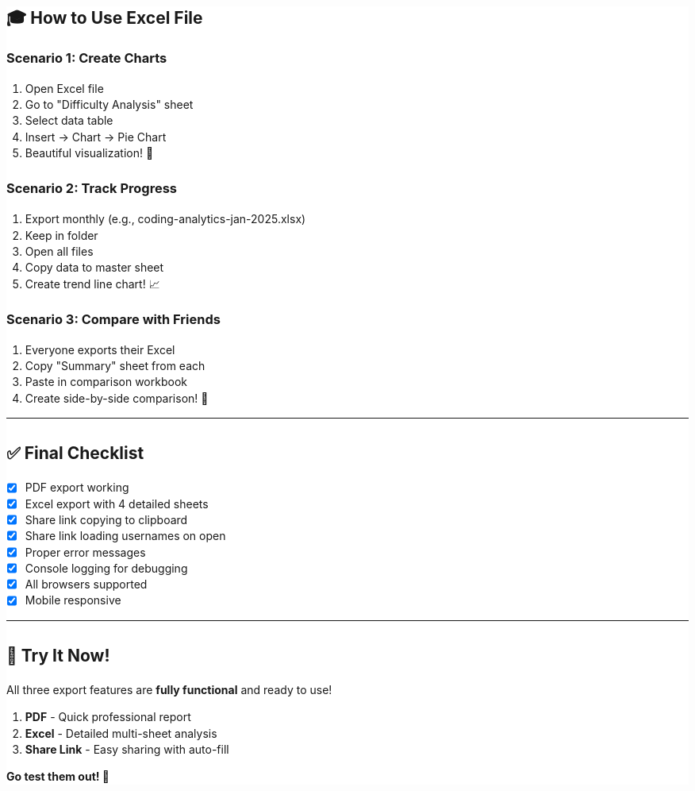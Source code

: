 
## 🎓 **How to Use Excel File**

### **Scenario 1: Create Charts**
1. Open Excel file
2. Go to "Difficulty Analysis" sheet
3. Select data table
4. Insert → Chart → Pie Chart
5. Beautiful visualization! 🎨

### **Scenario 2: Track Progress**
1. Export monthly (e.g., coding-analytics-jan-2025.xlsx)
2. Keep in folder
3. Open all files
4. Copy data to master sheet
5. Create trend line chart! 📈

### **Scenario 3: Compare with Friends**
1. Everyone exports their Excel
2. Copy "Summary" sheet from each
3. Paste in comparison workbook
4. Create side-by-side comparison! 🤝

---

## ✅ **Final Checklist**

- [x] PDF export working
- [x] Excel export with 4 detailed sheets
- [x] Share link copying to clipboard
- [x] Share link loading usernames on open
- [x] Proper error messages
- [x] Console logging for debugging
- [x] All browsers supported
- [x] Mobile responsive

---

## 🚀 **Try It Now!**

All three export features are **fully functional** and ready to use!

1. **PDF** - Quick professional report
2. **Excel** - Detailed multi-sheet analysis  
3. **Share Link** - Easy sharing with auto-fill

**Go test them out! 🎉**
